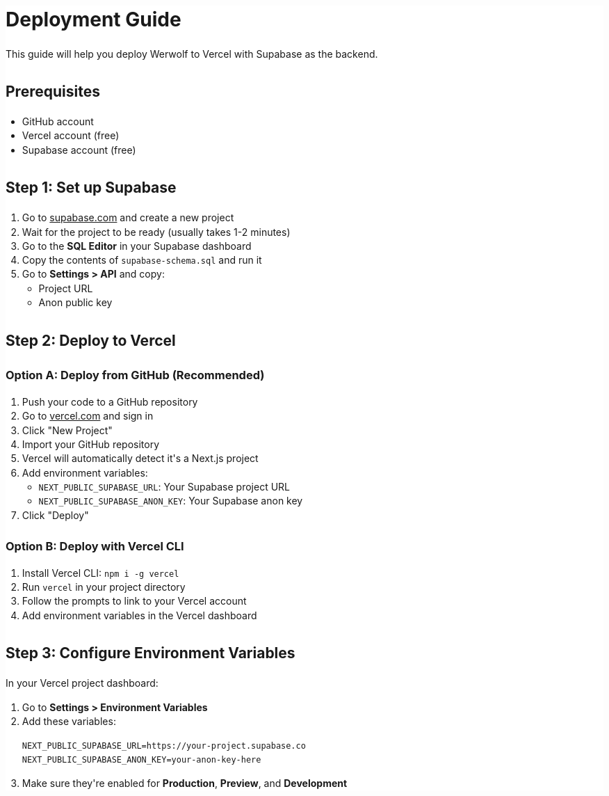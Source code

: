 # Deployment Guide

This guide will help you deploy Werwolf to Vercel with Supabase as the backend.

## Prerequisites

- GitHub account
- Vercel account (free)
- Supabase account (free)

## Step 1: Set up Supabase

1. Go to [supabase.com](https://supabase.com) and create a new project
2. Wait for the project to be ready (usually takes 1-2 minutes)
3. Go to the **SQL Editor** in your Supabase dashboard
4. Copy the contents of `supabase-schema.sql` and run it
5. Go to **Settings > API** and copy:
   - Project URL
   - Anon public key

## Step 2: Deploy to Vercel

### Option A: Deploy from GitHub (Recommended)

1. Push your code to a GitHub repository
2. Go to [vercel.com](https://vercel.com) and sign in
3. Click "New Project"
4. Import your GitHub repository
5. Vercel will automatically detect it's a Next.js project
6. Add environment variables:
   - `NEXT_PUBLIC_SUPABASE_URL`: Your Supabase project URL
   - `NEXT_PUBLIC_SUPABASE_ANON_KEY`: Your Supabase anon key
7. Click "Deploy"

### Option B: Deploy with Vercel CLI

1. Install Vercel CLI: `npm i -g vercel`
2. Run `vercel` in your project directory
3. Follow the prompts to link to your Vercel account
4. Add environment variables in the Vercel dashboard

## Step 3: Configure Environment Variables

In your Vercel project dashboard:

1. Go to **Settings > Environment Variables**
2. Add these variables:
   ```
   NEXT_PUBLIC_SUPABASE_URL=https://your-project.supabase.co
   NEXT_PUBLIC_SUPABASE_ANON_KEY=your-anon-key-here
   ```
3. Make sure they're enabled for **Production**, **Preview**, and **Development**

